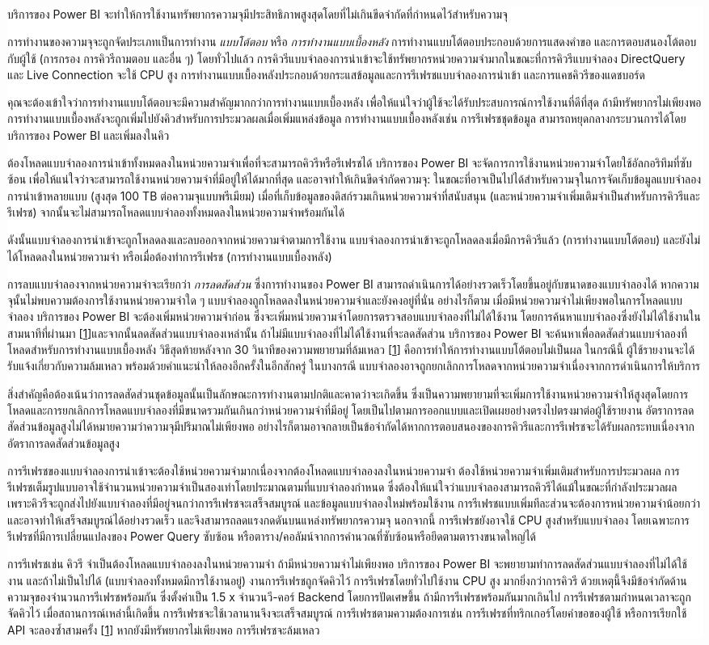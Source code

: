 บริการของ Power BI จะทำให้การใช้งานทรัพยากรความจุมีประสิทธิภาพสูงสุดโดยที่ไม่เกินขีดจำกัดที่กำหนดไว้สำหรับความจุ

การทำงานของความจุจะถูกจัดประเภทเป็นการทำงาน *แบบโต้ตอบ* หรือ *การทำงานแบบเบื้องหลัง* การทำงานแบบโต้ตอบประกอบด้วยการแสดงคำขอ และการตอบสนองโต้ตอบกับผู้ใช้ (การกรอง การคิวรีถามตอบ และอื่น ๆ) โดยทั่วไปแล้ว การคิวรีแบบจำลองการนำเข้าจะใช้ทรัพยากรหน่วยความจำมากในขณะที่การคิวรีแบบจำลอง DirectQuery และ Live Connection จะใช้ CPU สูง การทำงานแบบเบื้องหลังประกอบด้วยกระแสข้อมูลและการรีเฟรชแบบจำลองการนำเข้า และการแคชคิวรีของแดชบอร์ด

คุณจะต้องเข้าใจว่าการทำงานแบบโต้ตอบจะมีความสำคัญมากกว่าการทำงานแบบเบื้องหลัง เพื่อให้แน่ใจว่าผู้ใช้จะได้รับประสบการณ์การใช้งานที่ดีที่สุด ถ้ามีทรัพยากรไม่เพียงพอ การทำงานแบบเบื้องหลังจะถูกเพิ่มไปยังคิวสำหรับการประมวลผลเมื่อเพิ่มแหล่งข้อมูล การทำงานแบบเบื้องหลังเช่น การรีเฟรชชุดข้อมูล สามารถหยุดกลางกระบวนการได้โดยบริการของ Power BI และเพิ่มลงในคิว

ต้องโหลดแบบจำลองการนำเข้าทั้งหมดลงในหน่วยความจำเพื่อที่จะสามารถคิวรีหรือรีเฟรชได้ บริการของ Power BI จะจัดการการใช้งานหน่วยความจำโดยใช้อัลกอริทึมที่ซับซ้อน เพื่อให้แน่ใจว่าจะสามารถใช้งานหน่วยความจำที่มีอยู่ให้ได้มากที่สุด และอาจทำให้เกินขีดจำกัดความจุ: ในขณะที่อาจเป็นไปได้สำหรับความจุในการจัดเก็บข้อมูลแบบจำลองการนำเข้าหลายแบบ (สูงสุด 100 TB ต่อความจุแบบพรีเมียม) เมื่อที่เก็บข้อมูลของดิสก์รวมเกินหน่วยความจำที่สนับสนุน (และหน่วยความจำเพิ่มเติมจำเป็นสำหรับการคิวรีและรีเฟรช) จากนั้นจะไม่สามารถโหลดแบบจำลองทั้งหมดลงในหน่วยความจำพร้อมกันได้

ดังนั้นแบบจำลองการนำเข้าจะถูกโหลดลงและลบออกจากหน่วยความจำตามการใช้งาน แบบจำลองการนำเข้าจะถูกโหลดลงเมื่อมีการคิวรีแล้ว (การทำงานแบบโต้ตอบ) และยังไม่ได้โหลดลงในหน่วยความจำ หรือเมื่อต้องทำการรีเฟรช (การทำงานแบบเบื้องหลัง)

การลบแบบจำลองจากหน่วยความจำจะเรียกว่า *การลดสัดส่วน* ซึ่งการทำงานของ Power BI สามารถดำเนินการได้อย่างรวดเร็วโดยขึ้นอยู่กับขนาดของแบบจำลองได้ หากความจุนั้นไม่พบความต้องการใช้งานหน่วยความจำใด ๆ แบบจำลองถูกโหลดลงในหน่วยความจำและยังคงอยู่ที่นั่น อย่างไรก็ตาม เมื่อมีหน่วยความจำไม่เพียงพอในการโหลดแบบจำลอง บริการของ Power BI จะต้องเพิ่มหน่วยความจำก่อน ซึ่งจะเพิ่มหน่วยความจำโดยการตรวจสอบแบบจำลองที่ไม่ได้ใช้งาน โดยการค้นหาแบบจำลองซึ่งยังไม่ได้ใช้งานในสามนาทีที่ผ่านมา \[[1](#endnote-1)\]และจากนั้นลดสัดส่วนแบบจำลองเหล่านั้น ถ้าไม่มีแบบจำลองที่ไม่ได้ใช้งานที่จะลดสัดส่วน บริการของ Power BI จะค้นหาเพื่อลดสัดส่วนแบบจำลองที่โหลดสำหรับการทำงานแบบเบื้องหลัง วิธีสุดท้ายหลังจาก 30 วินาทีของความพยายามที่ล้มเหลว \[[1](#endnote-1)\] คือการทำให้การทำงานแบบโต้ตอบไม่เป็นผล ในกรณีนี้ ผู้ใช้รายงานจะได้รับแจ้งเกี่ยวกับความล้มเหลว พร้อมด้วยคำแนะนำให้ลองอีกครั้งในอีกสักครู่ ในบางกรณี แบบจำลองอาจถูกยกเลิกการโหลดจากหน่วยความจำเนื่องจากการดำเนินการให้บริการ

สิ่งสำคัญคือต้องเน้นว่าการลดสัดส่วนชุดข้อมูลนั้นเป็นลักษณะการทำงานตามปกติและคาดว่าจะเกิดขึ้น ซึ่งเป็นความพยายามที่จะเพิ่มการใช้งานหน่วยความจำให้สูงสุดโดยการโหลดและการยกเลิกการโหลดแบบจำลองที่มีขนาดรวมกันเกินกว่าหน่วยความจำที่มีอยู่ โดยเป็นไปตามการออกแบบและเปิดเผยอย่างตรงไปตรงมาต่อผู้ใช้รายงาน อัตราการลดสัดส่วนข้อมูลสูงไม่ได้หมายความว่าความจุมีปริมาณไม่เพียงพอ อย่างไรก็ตามอาจกลายเป็นข้อจำกัดได้หากการตอบสนองของการคิวรีและการรีเฟรชจะได้รับผลกระทบเนื่องจากอัตราการลดสัดส่วนข้อมูลสูง

การรีเฟรชของแบบจำลองการนำเข้าจะต้องใช้หน่วยความจำมากเนื่องจากต้องโหลดแบบจำลองลงในหน่วยความจำ ต้องใช้หน่วยความจำเพิ่มเติมสำหรับการประมวลผล การรีเฟรชเต็มรูปแบบอาจใช้จำนวนหน่วยความจำเป็นสองเท่าโดยประมาณตามที่แบบจำลองกำหนด ซึ่งต้องให้แน่ใจว่าแบบจำลองสามารถคิวรีได้แม้ในขณะที่กำลังประมวลผล เพราะคิวรีจะถูกส่งไปยังแบบจำลองที่มีอยู่จนกว่าการรีเฟรชจะเสร็จสมบูรณ์ และข้อมูลแบบจำลองใหม่พร้อมใช้งาน การรีเฟรชแบบเพิ่มทีละส่วนจะต้องการหน่วยความจำน้อยกว่า และอาจทำให้เสร็จสมบูรณ์ได้อย่างรวดเร็ว และจึงสามารถลดแรงกดดันบนแหล่งทรัพยากรความจุ นอกจากนี้ การรีเฟรชยังอาจใช้ CPU สูงสำหรับแบบจำลอง โดยเฉพาะการรีเฟรชที่มีการเปลี่ยนแปลงของ Power Query ซับซ้อน หรือตาราง/คอลัมน์จากการคำนวณที่ซับซ้อนหรือยึดตามตารางขนาดใหญ่ได้

การรีเฟรชเช่น คิวรี จำเป็นต้องโหลดแบบจำลองลงในหน่วยความจำ ถ้ามีหน่วยความจำไม่เพียงพอ บริการของ Power BI จะพยายามทำการลดสัดส่วนแบบจำลองที่ไม่ได้ใช้งาน และถ้าไม่เป็นไปได้ (แบบจำลองทั้งหมดมีการใช้งานอยู่) งานการรีเฟรชถูกจัดคิวไว้ การรีเฟรชโดยทั่วไปใช้งาน CPU สูง มากยิ่งกว่าการคิวรี ด้วยเหตุนี้จึงมีข้อจำกัดด้านความจุของจำนวนการรีเฟรชพร้อมกัน ซึ่งตั้งค่าเป็น 1.5 x จำนวนวี-คอร์ Backend โดยการปัดเศษขึ้น ถ้ามีการรีเฟรชพร้อมกันมากเกินไป การรีเฟรชตามกำหนดเวลาจะถูกจัดคิวไว้ เมื่อสถานการณ์เหล่านี้เกิดขึ้น การรีเฟรชจะใช้เวลานานจึงจะเสร็จสมบูรณ์ การรีเฟรชตามความต้องการเช่น การรีเฟรชที่ทริกเกอร์โดยคำขอของผู้ใช้ หรือการเรียกใช้ API จะลองซ้ำสามครั้ง \[[1](#endnote-1)\] หากยังมีทรัพยากรไม่เพียงพอ การรีเฟรชจะล้มเหลว
